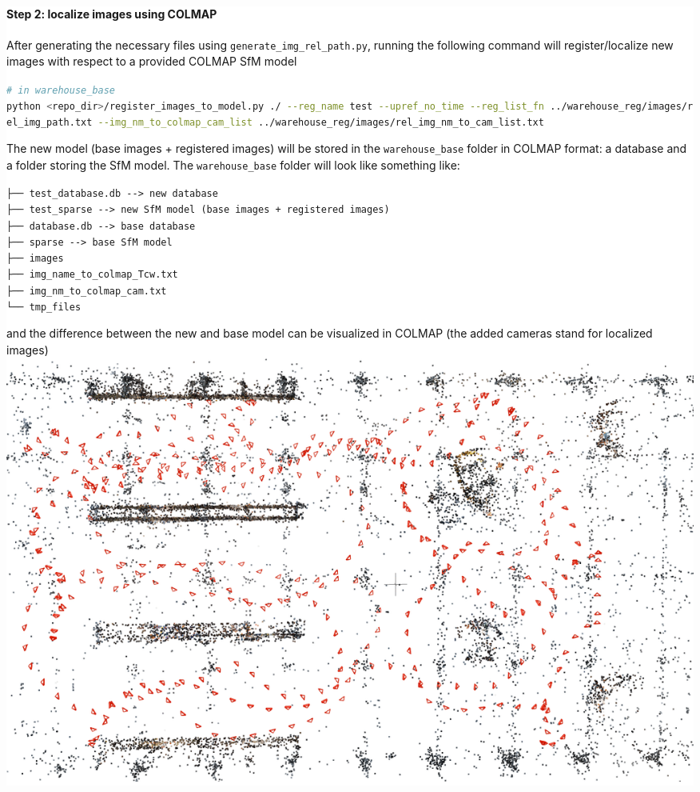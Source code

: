 #### Step 2: localize images using COLMAP
After generating the necessary files using `generate_img_rel_path.py`, running the following command will register/localize new images with respect to a provided COLMAP SfM model
```sh
# in warehouse_base
python <repo_dir>/register_images_to_model.py ./ --reg_name test --upref_no_time --reg_list_fn ../warehouse_reg/images/rel_img_path.txt --img_nm_to_colmap_cam_list ../warehouse_reg/images/rel_img_nm_to_cam_list.txt
```
The new model (base images + registered images) will be stored in the `warehouse_base` folder in COLMAP format: a database and a folder storing the SfM model. The `warehouse_base` folder will look like something like:

```
├── test_database.db --> new database
├── test_sparse --> new SfM model (base images + registered images)
├── database.db --> base database
├── sparse --> base SfM model
├── images
├── img_name_to_colmap_Tcw.txt
├── img_nm_to_colmap_cam.txt
└── tmp_files
```
and the difference between the new and base model can be visualized in COLMAP (the added cameras stand for localized images)
![reg_change](./doc/reg_change.gif)
